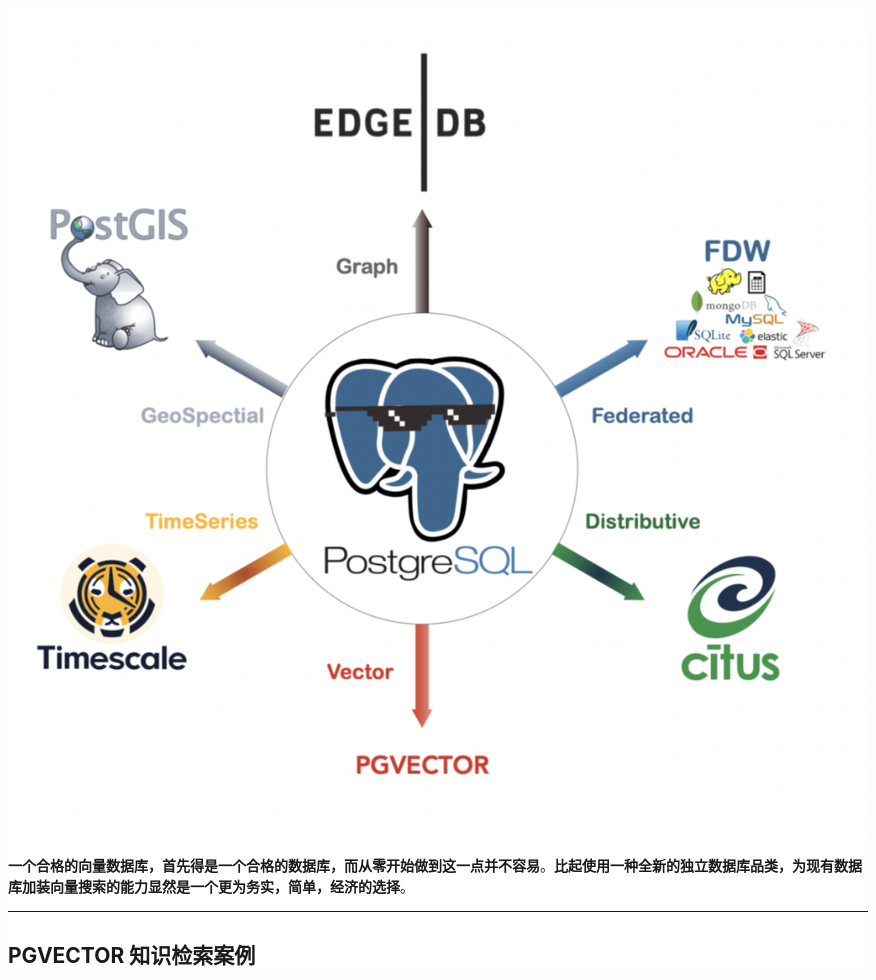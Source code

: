 ![llm-pgvector-5.png](llm-pgvector-5.png)

**一个合格的向量数据库，首先得是一个合格的数据库，而从零开始做到这一点并不容易**。**比起使用一种全新的独立数据库品类，为现有数据库加装向量搜索的能力显然是一个更为务实，简单，经济的选择**。




----------------

## PGVECTOR 知识检索案例

